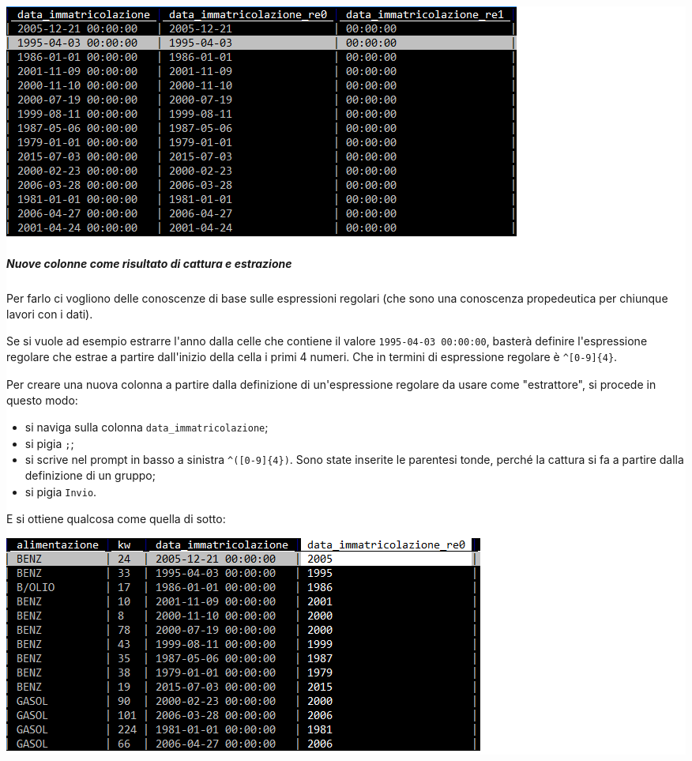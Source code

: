 ![](./imgs/16_nuoveColonne.png)



##### Nuove colonne come risultato di cattura e estrazione

Per farlo ci vogliono delle conoscenze di base sulle espressioni regolari (che sono una conoscenza propedeutica per chiunque lavori con i dati).

Se si vuole ad esempio estrarre l'anno dalla celle che contiene il valore `1995-04-03 00:00:00`, basterà definire l'espressione regolare che estrae a partire dall'inizio della cella i primi 4 numeri. Che in termini di espressione regolare è `^[0-9]{4}`.

Per creare una nuova colonna a partire dalla definizione di un'espressione regolare da usare come "estrattore", si procede in questo modo:

- si naviga sulla colonna `data_immatricolazione`;
- si pigia `;`;
- si scrive nel prompt in basso a sinistra `^([0-9]{4})`. Sono state inserite le parentesi tonde, perché la cattura si fa a partire dalla definizione di un gruppo;
- si pigia `Invio`.

E si ottiene qualcosa come quella di sotto:

![](./imgs/17_nuoveColonne.png)
